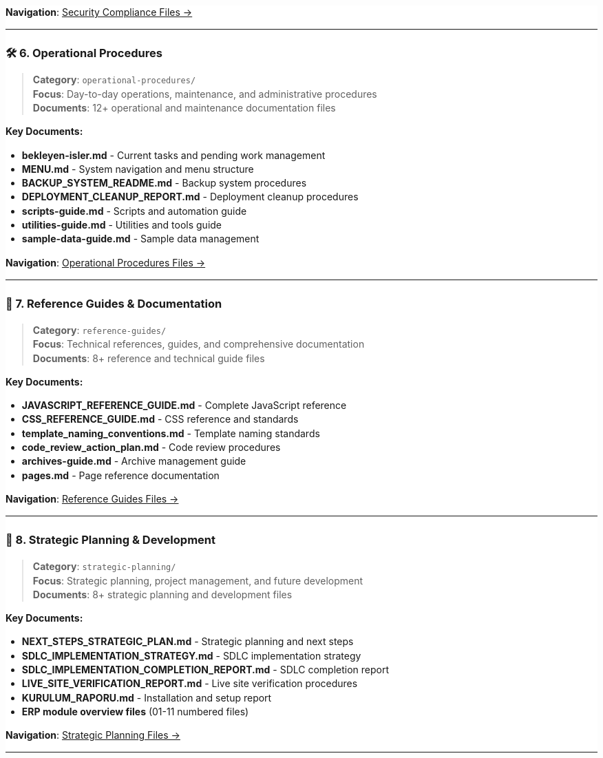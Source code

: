 **Navigation**: [Security Compliance Files →](#security-compliance-files)

---

### **🛠️ 6. Operational Procedures**
> **Category**: `operational-procedures/`  
> **Focus**: Day-to-day operations, maintenance, and administrative procedures  
> **Documents**: 12+ operational and maintenance documentation files

**Key Documents:**
- **bekleyen-isler.md** - Current tasks and pending work management
- **MENU.md** - System navigation and menu structure
- **BACKUP_SYSTEM_README.md** - Backup system procedures
- **DEPLOYMENT_CLEANUP_REPORT.md** - Deployment cleanup procedures
- **scripts-guide.md** - Scripts and automation guide
- **utilities-guide.md** - Utilities and tools guide
- **sample-data-guide.md** - Sample data management

**Navigation**: [Operational Procedures Files →](#operational-procedures-files)

---

### **📖 7. Reference Guides & Documentation**
> **Category**: `reference-guides/`  
> **Focus**: Technical references, guides, and comprehensive documentation  
> **Documents**: 8+ reference and technical guide files

**Key Documents:**
- **JAVASCRIPT_REFERENCE_GUIDE.md** - Complete JavaScript reference
- **CSS_REFERENCE_GUIDE.md** - CSS reference and standards
- **template_naming_conventions.md** - Template naming standards
- **code_review_action_plan.md** - Code review procedures
- **archives-guide.md** - Archive management guide
- **pages.md** - Page reference documentation

**Navigation**: [Reference Guides Files →](#reference-guides-files)

---

### **🎯 8. Strategic Planning & Development**
> **Category**: `strategic-planning/`  
> **Focus**: Strategic planning, project management, and future development  
> **Documents**: 8+ strategic planning and development files

**Key Documents:**
- **NEXT_STEPS_STRATEGIC_PLAN.md** - Strategic planning and next steps
- **SDLC_IMPLEMENTATION_STRATEGY.md** - SDLC implementation strategy
- **SDLC_IMPLEMENTATION_COMPLETION_REPORT.md** - SDLC completion report
- **LIVE_SITE_VERIFICATION_REPORT.md** - Live site verification procedures
- **KURULUM_RAPORU.md** - Installation and setup report
- **ERP module overview files** (01-11 numbered files)

**Navigation**: [Strategic Planning Files →](#strategic-planning-files)

---